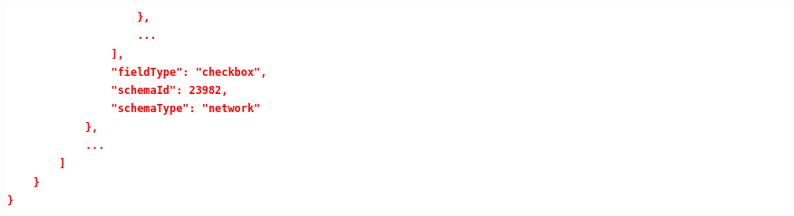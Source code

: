```json
                    },
                    ...
                ],
                "fieldType": "checkbox",
                "schemaId": 23982,
                "schemaType": "network"
            },
            ...
        ]
    }
}
```